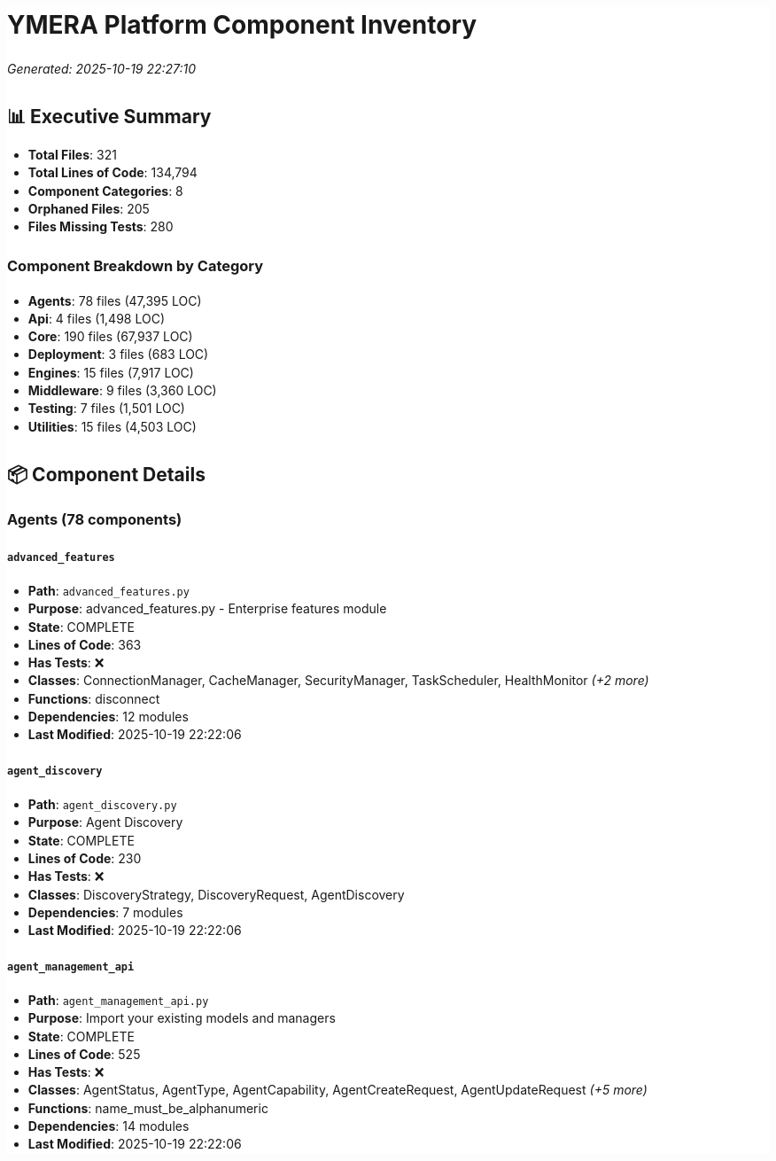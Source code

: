 # YMERA Platform Component Inventory

*Generated: 2025-10-19 22:27:10*

## 📊 Executive Summary

- **Total Files**: 321
- **Total Lines of Code**: 134,794
- **Component Categories**: 8
- **Orphaned Files**: 205
- **Files Missing Tests**: 280

### Component Breakdown by Category

- **Agents**: 78 files (47,395 LOC)
- **Api**: 4 files (1,498 LOC)
- **Core**: 190 files (67,937 LOC)
- **Deployment**: 3 files (683 LOC)
- **Engines**: 15 files (7,917 LOC)
- **Middleware**: 9 files (3,360 LOC)
- **Testing**: 7 files (1,501 LOC)
- **Utilities**: 15 files (4,503 LOC)

## 📦 Component Details

### Agents (78 components)

#### `advanced_features`
- **Path**: `advanced_features.py`
- **Purpose**: advanced_features.py - Enterprise features module
- **State**: COMPLETE
- **Lines of Code**: 363
- **Has Tests**: ❌
- **Classes**: ConnectionManager, CacheManager, SecurityManager, TaskScheduler, HealthMonitor
  *(+2 more)*
- **Functions**: disconnect
- **Dependencies**: 12 modules
- **Last Modified**: 2025-10-19 22:22:06

#### `agent_discovery`
- **Path**: `agent_discovery.py`
- **Purpose**: Agent Discovery
- **State**: COMPLETE
- **Lines of Code**: 230
- **Has Tests**: ❌
- **Classes**: DiscoveryStrategy, DiscoveryRequest, AgentDiscovery
- **Dependencies**: 7 modules
- **Last Modified**: 2025-10-19 22:22:06

#### `agent_management_api`
- **Path**: `agent_management_api.py`
- **Purpose**: Import your existing models and managers
- **State**: COMPLETE
- **Lines of Code**: 525
- **Has Tests**: ❌
- **Classes**: AgentStatus, AgentType, AgentCapability, AgentCreateRequest, AgentUpdateRequest
  *(+5 more)*
- **Functions**: name_must_be_alphanumeric
- **Dependencies**: 14 modules
- **Last Modified**: 2025-10-19 22:22:06
